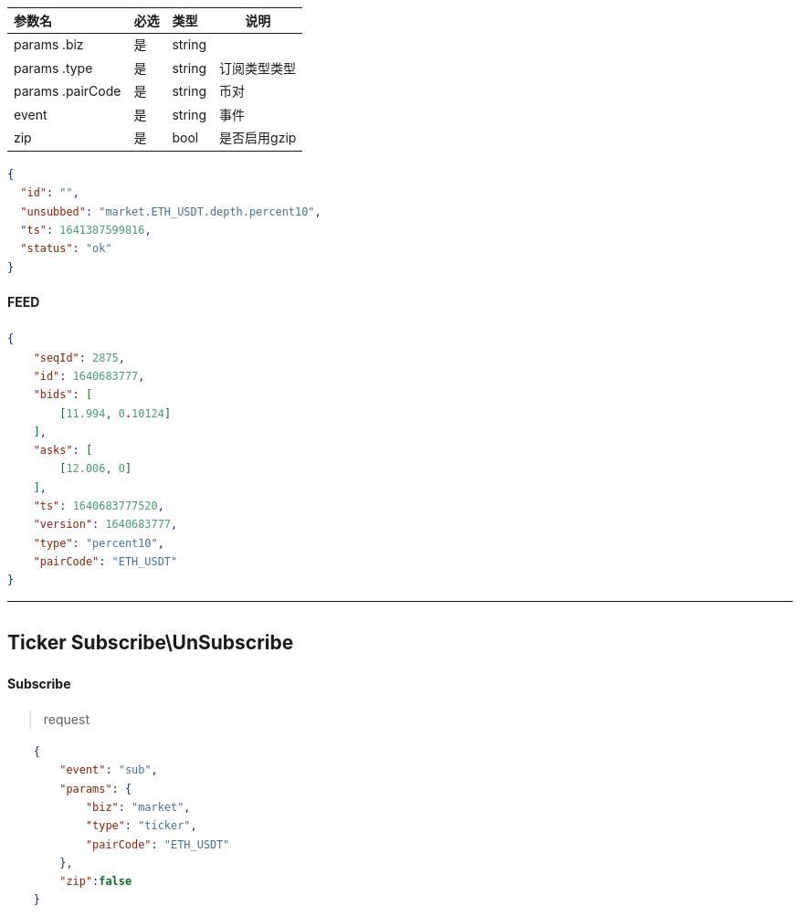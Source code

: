 |参数名|必选|类型|说明|
|:----    |:---|:----- |-----   |
| params .biz | 是  |string |   |
| params .type     |是  |string | 订阅类型类型  |
| params .pairCode     |是  |string | 币对|
| event     |是  |string | 事件 |
| zip     |是  |bool | 是否启用gzip |

```json
{
  "id": "",
  "unsubbed": "market.ETH_USDT.depth.percent10",
  "ts": 1641387599816,
  "status": "ok"
}
```


#### FEED

```json
{
	"seqId": 2875,
	"id": 1640683777,
	"bids": [
		[11.994, 0.10124]
	],
	"asks": [
		[12.006, 0]
	],
	"ts": 1640683777520,
	"version": 1640683777,
	"type": "percent10",
	"pairCode": "ETH_USDT"
}
```

----


##  Ticker Subscribe\UnSubscribe



#### Subscribe

> request

```json
	{
		"event": "sub",
		"params": {
			"biz": "market",
			"type": "ticker",
			"pairCode": "ETH_USDT"
		},
		"zip":false
	}	
```
